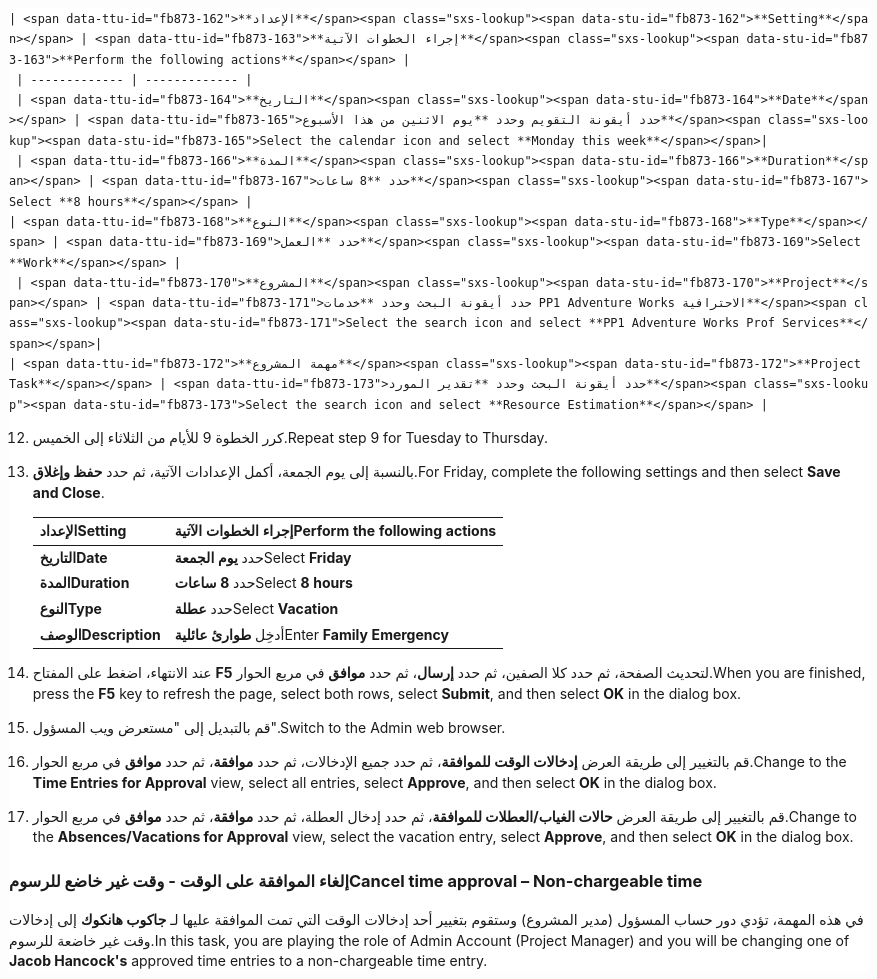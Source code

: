 
    | <span data-ttu-id="fb873-162">**الإعداد**</span><span class="sxs-lookup"><span data-stu-id="fb873-162">**Setting**</span></span> | <span data-ttu-id="fb873-163">**إجراء الخطوات الآتية**</span><span class="sxs-lookup"><span data-stu-id="fb873-163">**Perform the following actions**</span></span> |
     | ------------- | ------------- |
     | <span data-ttu-id="fb873-164">**التاريخ‬**</span><span class="sxs-lookup"><span data-stu-id="fb873-164">**Date**</span></span> | <span data-ttu-id="fb873-165">حدد أيقونة التقويم وحدد **يوم الاثنين من هذا الأسبوع**</span><span class="sxs-lookup"><span data-stu-id="fb873-165">Select the calendar icon and select **Monday this week**</span></span>|
     | <span data-ttu-id="fb873-166">**المدة**</span><span class="sxs-lookup"><span data-stu-id="fb873-166">**Duration**</span></span> | <span data-ttu-id="fb873-167">حدد **8 ساعات**</span><span class="sxs-lookup"><span data-stu-id="fb873-167">Select **8 hours**</span></span> |
    | <span data-ttu-id="fb873-168">**النوع**</span><span class="sxs-lookup"><span data-stu-id="fb873-168">**Type**</span></span> | <span data-ttu-id="fb873-169">حدد **العمل**</span><span class="sxs-lookup"><span data-stu-id="fb873-169">Select **Work**</span></span> |
     | <span data-ttu-id="fb873-170">**المشروع**</span><span class="sxs-lookup"><span data-stu-id="fb873-170">**Project**</span></span> | <span data-ttu-id="fb873-171">حدد أيقونة البحث وحدد **خدمات PP1 Adventure Works الاحترافية**</span><span class="sxs-lookup"><span data-stu-id="fb873-171">Select the search icon and select **PP1 Adventure Works Prof Services**</span></span>|
    | <span data-ttu-id="fb873-172">**مهمة المشروع**</span><span class="sxs-lookup"><span data-stu-id="fb873-172">**Project Task**</span></span> | <span data-ttu-id="fb873-173">حدد أيقونة البحث وحدد **تقدير المورد**</span><span class="sxs-lookup"><span data-stu-id="fb873-173">Select the search icon and select **Resource Estimation**</span></span> |
 

12. <span data-ttu-id="fb873-174">كرر الخطوة 9 للأيام من الثلاثاء إلى الخميس.</span><span class="sxs-lookup"><span data-stu-id="fb873-174">Repeat step 9 for Tuesday to Thursday.</span></span>
13. <span data-ttu-id="fb873-175">بالنسبة إلى يوم الجمعة، أكمل الإعدادات الآتية، ثم حدد **حفظ وإغلاق**.</span><span class="sxs-lookup"><span data-stu-id="fb873-175">For Friday, complete the following settings and then select **Save and Close**.</span></span>


    | <span data-ttu-id="fb873-176">**الإعداد**</span><span class="sxs-lookup"><span data-stu-id="fb873-176">**Setting**</span></span> | <span data-ttu-id="fb873-177">**إجراء الخطوات الآتية**</span><span class="sxs-lookup"><span data-stu-id="fb873-177">**Perform the following actions**</span></span> |
     | ------------- | ------------- |
    | <span data-ttu-id="fb873-178">**التاريخ‬**</span><span class="sxs-lookup"><span data-stu-id="fb873-178">**Date**</span></span> | <span data-ttu-id="fb873-179">حدد **يوم الجمعة**</span><span class="sxs-lookup"><span data-stu-id="fb873-179">Select **Friday**</span></span> |
     | <span data-ttu-id="fb873-180">**المدة**</span><span class="sxs-lookup"><span data-stu-id="fb873-180">**Duration**</span></span> | <span data-ttu-id="fb873-181">حدد **8 ساعات**</span><span class="sxs-lookup"><span data-stu-id="fb873-181">Select **8 hours**</span></span> |
    | <span data-ttu-id="fb873-182">**النوع**</span><span class="sxs-lookup"><span data-stu-id="fb873-182">**Type**</span></span> | <span data-ttu-id="fb873-183">حدد **عطلة**</span><span class="sxs-lookup"><span data-stu-id="fb873-183">Select **Vacation**</span></span> |
     | <span data-ttu-id="fb873-184">**الوصف**</span><span class="sxs-lookup"><span data-stu-id="fb873-184">**Description**</span></span> | <span data-ttu-id="fb873-185">أدخِل **طوارئ عائلية**</span><span class="sxs-lookup"><span data-stu-id="fb873-185">Enter **Family Emergency**</span></span> |

14. <span data-ttu-id="fb873-186">عند الانتهاء، اضغط على المفتاح **F5** لتحديث الصفحة، ثم حدد كلا الصفين، ثم حدد **إرسال**، ثم حدد **موافق** في مربع الحوار.</span><span class="sxs-lookup"><span data-stu-id="fb873-186">When you are finished, press the **F5** key to refresh the page, select both rows, select **Submit**, and then select **OK** in the dialog box.</span></span>
15. <span data-ttu-id="fb873-187">قم بالتبديل إلى "مستعرض ويب المسؤول".</span><span class="sxs-lookup"><span data-stu-id="fb873-187">Switch to the Admin web browser.</span></span>
16. <span data-ttu-id="fb873-188">قم بالتغيير إلى طريقة العرض **إدخالات الوقت للموافقة**، ثم حدد جميع الإدخالات، ثم حدد **موافقة**، ثم حدد **موافق** في مربع الحوار.</span><span class="sxs-lookup"><span data-stu-id="fb873-188">Change to the **Time Entries for Approval** view, select all entries, select **Approve**, and then select **OK** in the dialog box.</span></span>
17. <span data-ttu-id="fb873-189">قم بالتغيير إلى طريقة العرض **حالات الغياب/العطلات للموافقة**، ثم حدد إدخال العطلة، ثم حدد **موافقة**، ثم حدد **موافق** في مربع الحوار.</span><span class="sxs-lookup"><span data-stu-id="fb873-189">Change to the **Absences/Vacations for Approval** view, select the vacation entry, select **Approve**, and then select **OK** in the dialog box.</span></span>

### <a name="cancel-time-approval--non-chargeable-time"></a><span data-ttu-id="fb873-190">إلغاء الموافقة على الوقت - وقت غير خاضع للرسوم</span><span class="sxs-lookup"><span data-stu-id="fb873-190">Cancel time approval – Non-chargeable time</span></span>
<span data-ttu-id="fb873-191">في هذه المهمة، تؤدي دور حساب المسؤول (مدير المشروع) وستقوم بتغيير أحد إدخالات الوقت التي تمت الموافقة عليها لـ **جاكوب هانكوك** إلى إدخالات وقت غير خاضعة للرسوم.</span><span class="sxs-lookup"><span data-stu-id="fb873-191">In this task, you are playing the role of Admin Account (Project Manager) and you will be changing one of **Jacob Hancock's** approved time entries to a non-chargeable time entry.</span></span> 
